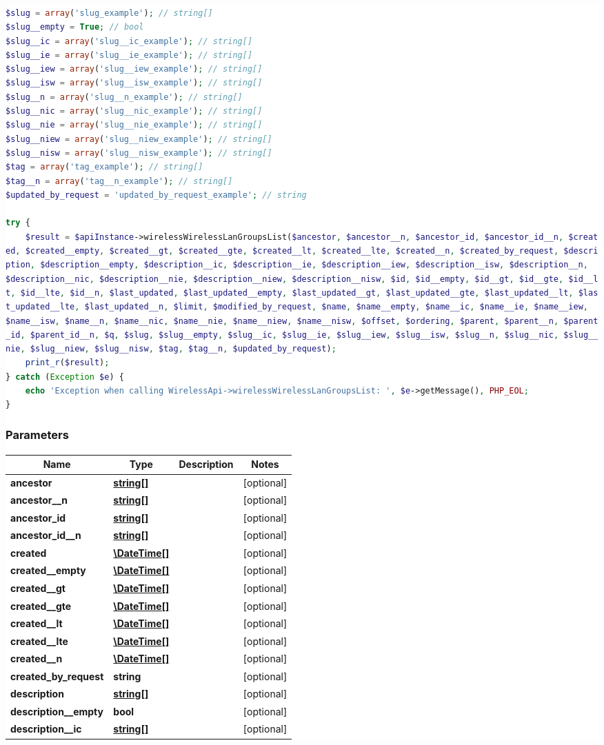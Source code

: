 ```php
$slug = array('slug_example'); // string[]
$slug__empty = True; // bool
$slug__ic = array('slug__ic_example'); // string[]
$slug__ie = array('slug__ie_example'); // string[]
$slug__iew = array('slug__iew_example'); // string[]
$slug__isw = array('slug__isw_example'); // string[]
$slug__n = array('slug__n_example'); // string[]
$slug__nic = array('slug__nic_example'); // string[]
$slug__nie = array('slug__nie_example'); // string[]
$slug__niew = array('slug__niew_example'); // string[]
$slug__nisw = array('slug__nisw_example'); // string[]
$tag = array('tag_example'); // string[]
$tag__n = array('tag__n_example'); // string[]
$updated_by_request = 'updated_by_request_example'; // string

try {
    $result = $apiInstance->wirelessWirelessLanGroupsList($ancestor, $ancestor__n, $ancestor_id, $ancestor_id__n, $created, $created__empty, $created__gt, $created__gte, $created__lt, $created__lte, $created__n, $created_by_request, $description, $description__empty, $description__ic, $description__ie, $description__iew, $description__isw, $description__n, $description__nic, $description__nie, $description__niew, $description__nisw, $id, $id__empty, $id__gt, $id__gte, $id__lt, $id__lte, $id__n, $last_updated, $last_updated__empty, $last_updated__gt, $last_updated__gte, $last_updated__lt, $last_updated__lte, $last_updated__n, $limit, $modified_by_request, $name, $name__empty, $name__ic, $name__ie, $name__iew, $name__isw, $name__n, $name__nic, $name__nie, $name__niew, $name__nisw, $offset, $ordering, $parent, $parent__n, $parent_id, $parent_id__n, $q, $slug, $slug__empty, $slug__ic, $slug__ie, $slug__iew, $slug__isw, $slug__n, $slug__nic, $slug__nie, $slug__niew, $slug__nisw, $tag, $tag__n, $updated_by_request);
    print_r($result);
} catch (Exception $e) {
    echo 'Exception when calling WirelessApi->wirelessWirelessLanGroupsList: ', $e->getMessage(), PHP_EOL;
}
```

### Parameters

| Name | Type | Description  | Notes |
| ------------- | ------------- | ------------- | ------------- |
| **ancestor** | [**string[]**](../Model/string.md)|  | [optional] |
| **ancestor__n** | [**string[]**](../Model/string.md)|  | [optional] |
| **ancestor_id** | [**string[]**](../Model/string.md)|  | [optional] |
| **ancestor_id__n** | [**string[]**](../Model/string.md)|  | [optional] |
| **created** | [**\DateTime[]**](../Model/\DateTime.md)|  | [optional] |
| **created__empty** | [**\DateTime[]**](../Model/\DateTime.md)|  | [optional] |
| **created__gt** | [**\DateTime[]**](../Model/\DateTime.md)|  | [optional] |
| **created__gte** | [**\DateTime[]**](../Model/\DateTime.md)|  | [optional] |
| **created__lt** | [**\DateTime[]**](../Model/\DateTime.md)|  | [optional] |
| **created__lte** | [**\DateTime[]**](../Model/\DateTime.md)|  | [optional] |
| **created__n** | [**\DateTime[]**](../Model/\DateTime.md)|  | [optional] |
| **created_by_request** | **string**|  | [optional] |
| **description** | [**string[]**](../Model/string.md)|  | [optional] |
| **description__empty** | **bool**|  | [optional] |
| **description__ic** | [**string[]**](../Model/string.md)|  | [optional] |